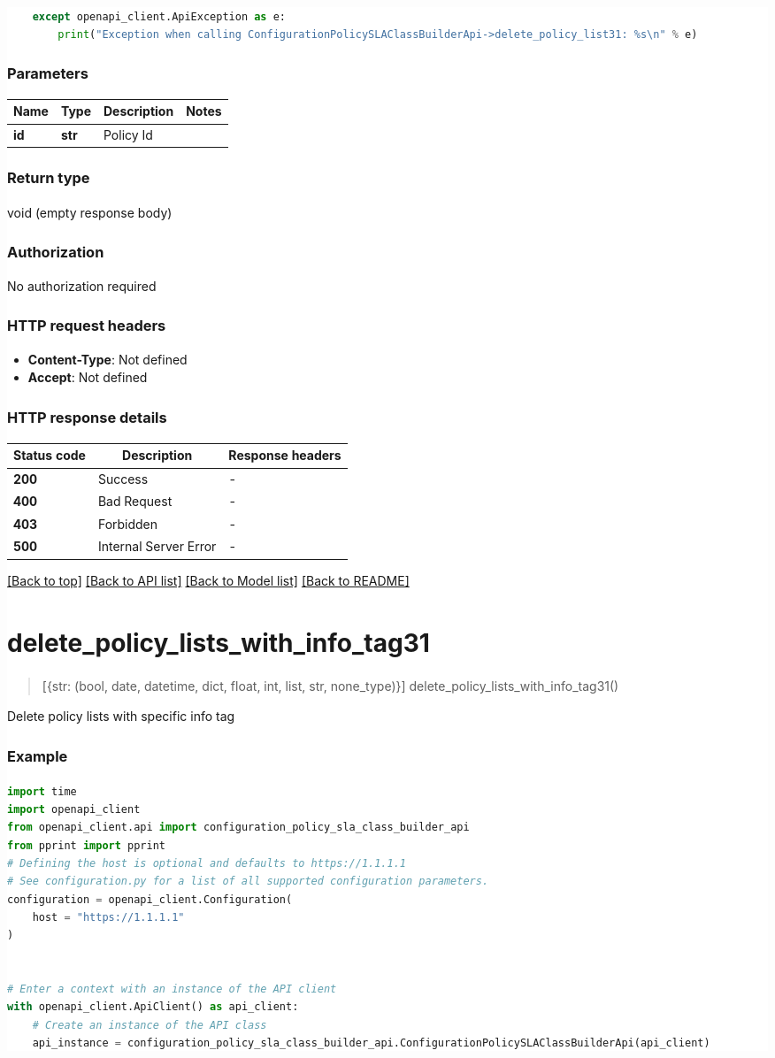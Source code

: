 ```python
    except openapi_client.ApiException as e:
        print("Exception when calling ConfigurationPolicySLAClassBuilderApi->delete_policy_list31: %s\n" % e)
```


### Parameters

Name | Type | Description  | Notes
------------- | ------------- | ------------- | -------------
 **id** | **str**| Policy Id |

### Return type

void (empty response body)

### Authorization

No authorization required

### HTTP request headers

 - **Content-Type**: Not defined
 - **Accept**: Not defined


### HTTP response details

| Status code | Description | Response headers |
|-------------|-------------|------------------|
**200** | Success |  -  |
**400** | Bad Request |  -  |
**403** | Forbidden |  -  |
**500** | Internal Server Error |  -  |

[[Back to top]](#) [[Back to API list]](../README.md#documentation-for-api-endpoints) [[Back to Model list]](../README.md#documentation-for-models) [[Back to README]](../README.md)

# **delete_policy_lists_with_info_tag31**
> [{str: (bool, date, datetime, dict, float, int, list, str, none_type)}] delete_policy_lists_with_info_tag31()



Delete policy lists with specific info tag

### Example


```python
import time
import openapi_client
from openapi_client.api import configuration_policy_sla_class_builder_api
from pprint import pprint
# Defining the host is optional and defaults to https://1.1.1.1
# See configuration.py for a list of all supported configuration parameters.
configuration = openapi_client.Configuration(
    host = "https://1.1.1.1"
)


# Enter a context with an instance of the API client
with openapi_client.ApiClient() as api_client:
    # Create an instance of the API class
    api_instance = configuration_policy_sla_class_builder_api.ConfigurationPolicySLAClassBuilderApi(api_client)
```
